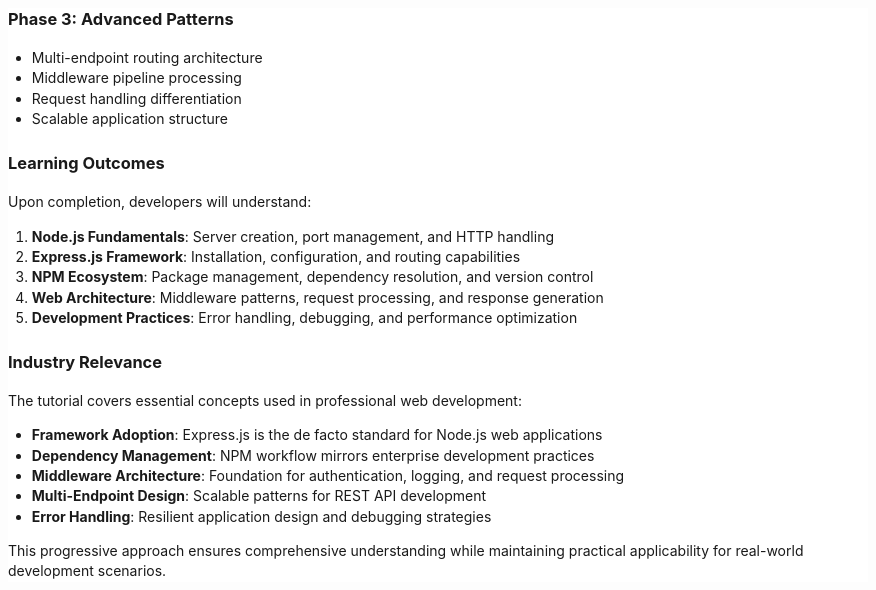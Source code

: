 ### Phase 3: Advanced Patterns
- Multi-endpoint routing architecture
- Middleware pipeline processing
- Request handling differentiation
- Scalable application structure

### Learning Outcomes

Upon completion, developers will understand:

1. **Node.js Fundamentals**: Server creation, port management, and HTTP handling
2. **Express.js Framework**: Installation, configuration, and routing capabilities
3. **NPM Ecosystem**: Package management, dependency resolution, and version control
4. **Web Architecture**: Middleware patterns, request processing, and response generation
5. **Development Practices**: Error handling, debugging, and performance optimization

### Industry Relevance

The tutorial covers essential concepts used in professional web development:

- **Framework Adoption**: Express.js is the de facto standard for Node.js web applications
- **Dependency Management**: NPM workflow mirrors enterprise development practices
- **Middleware Architecture**: Foundation for authentication, logging, and request processing
- **Multi-Endpoint Design**: Scalable patterns for REST API development
- **Error Handling**: Resilient application design and debugging strategies

This progressive approach ensures comprehensive understanding while maintaining practical applicability for real-world development scenarios.
